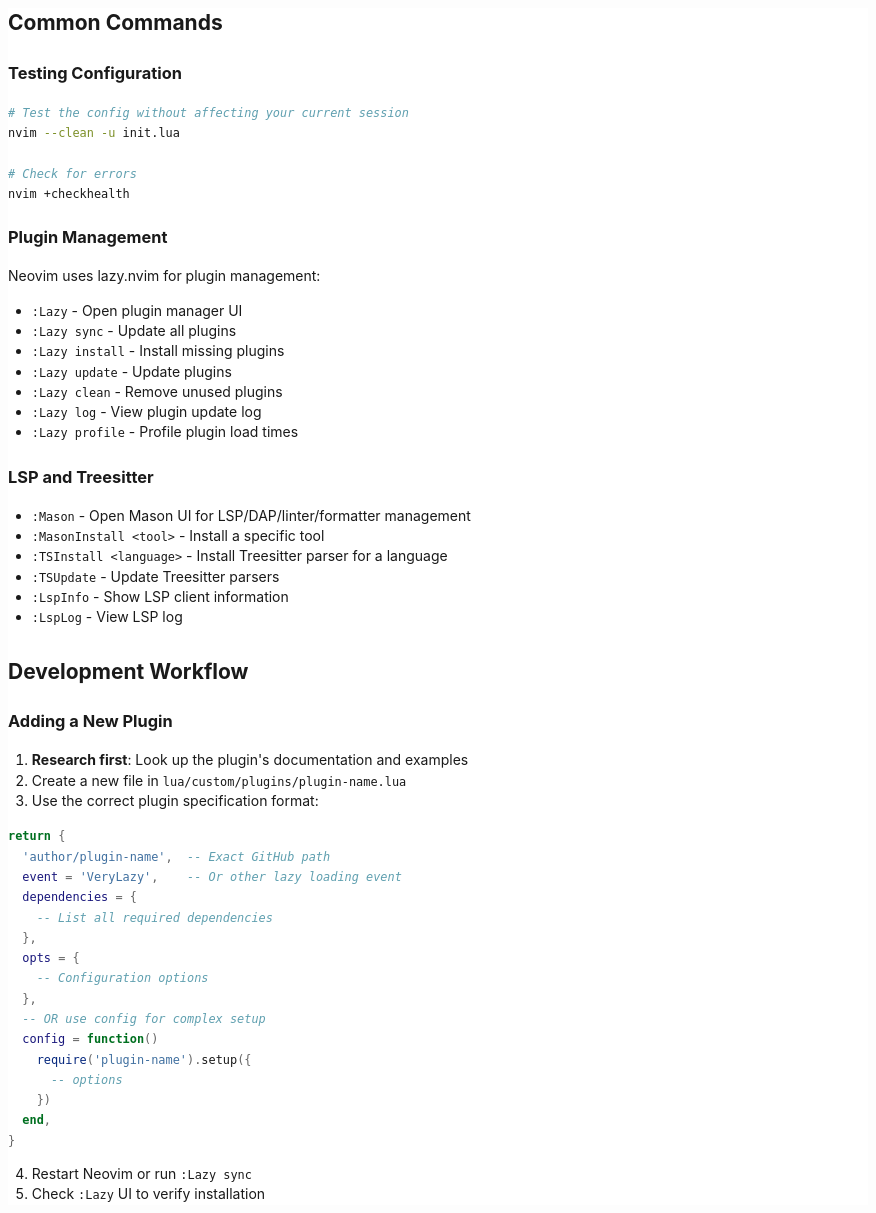 ## Common Commands

### Testing Configuration
```bash
# Test the config without affecting your current session
nvim --clean -u init.lua

# Check for errors
nvim +checkhealth
```

### Plugin Management
Neovim uses lazy.nvim for plugin management:
- `:Lazy` - Open plugin manager UI
- `:Lazy sync` - Update all plugins
- `:Lazy install` - Install missing plugins
- `:Lazy update` - Update plugins
- `:Lazy clean` - Remove unused plugins
- `:Lazy log` - View plugin update log
- `:Lazy profile` - Profile plugin load times

### LSP and Treesitter
- `:Mason` - Open Mason UI for LSP/DAP/linter/formatter management
- `:MasonInstall <tool>` - Install a specific tool
- `:TSInstall <language>` - Install Treesitter parser for a language
- `:TSUpdate` - Update Treesitter parsers
- `:LspInfo` - Show LSP client information
- `:LspLog` - View LSP log

## Development Workflow

### Adding a New Plugin
1. **Research first**: Look up the plugin's documentation and examples
2. Create a new file in `lua/custom/plugins/plugin-name.lua`
3. Use the correct plugin specification format:
```lua
return {
  'author/plugin-name',  -- Exact GitHub path
  event = 'VeryLazy',    -- Or other lazy loading event
  dependencies = {
    -- List all required dependencies
  },
  opts = {
    -- Configuration options
  },
  -- OR use config for complex setup
  config = function()
    require('plugin-name').setup({
      -- options
    })
  end,
}
```
4. Restart Neovim or run `:Lazy sync`
5. Check `:Lazy` UI to verify installation
